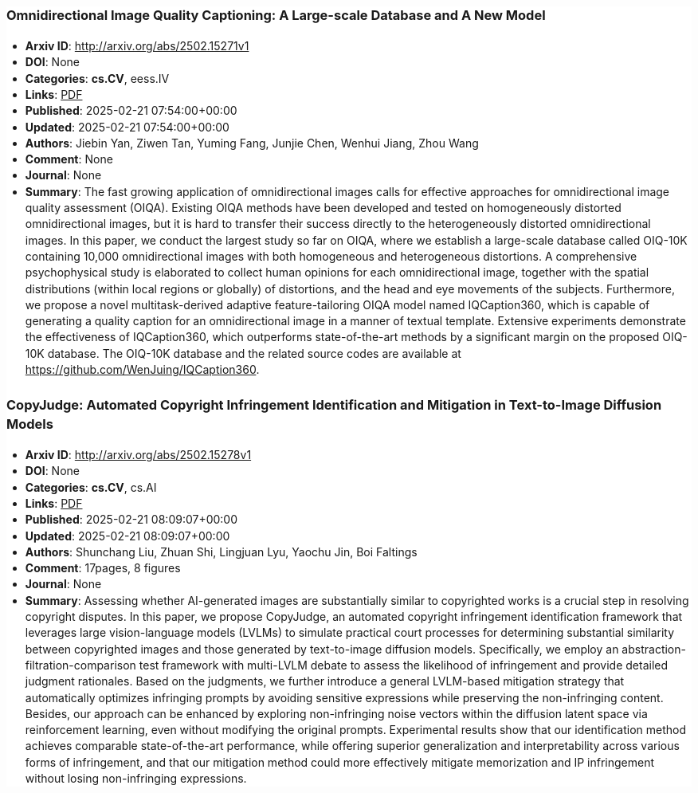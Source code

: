 

### Omnidirectional Image Quality Captioning: A Large-scale Database and A New Model
- **Arxiv ID**: http://arxiv.org/abs/2502.15271v1
- **DOI**: None
- **Categories**: **cs.CV**, eess.IV
- **Links**: [PDF](http://arxiv.org/pdf/2502.15271v1)
- **Published**: 2025-02-21 07:54:00+00:00
- **Updated**: 2025-02-21 07:54:00+00:00
- **Authors**: Jiebin Yan, Ziwen Tan, Yuming Fang, Junjie Chen, Wenhui Jiang, Zhou Wang
- **Comment**: None
- **Journal**: None
- **Summary**: The fast growing application of omnidirectional images calls for effective approaches for omnidirectional image quality assessment (OIQA). Existing OIQA methods have been developed and tested on homogeneously distorted omnidirectional images, but it is hard to transfer their success directly to the heterogeneously distorted omnidirectional images. In this paper, we conduct the largest study so far on OIQA, where we establish a large-scale database called OIQ-10K containing 10,000 omnidirectional images with both homogeneous and heterogeneous distortions. A comprehensive psychophysical study is elaborated to collect human opinions for each omnidirectional image, together with the spatial distributions (within local regions or globally) of distortions, and the head and eye movements of the subjects. Furthermore, we propose a novel multitask-derived adaptive feature-tailoring OIQA model named IQCaption360, which is capable of generating a quality caption for an omnidirectional image in a manner of textual template. Extensive experiments demonstrate the effectiveness of IQCaption360, which outperforms state-of-the-art methods by a significant margin on the proposed OIQ-10K database. The OIQ-10K database and the related source codes are available at https://github.com/WenJuing/IQCaption360.



### CopyJudge: Automated Copyright Infringement Identification and Mitigation in Text-to-Image Diffusion Models
- **Arxiv ID**: http://arxiv.org/abs/2502.15278v1
- **DOI**: None
- **Categories**: **cs.CV**, cs.AI
- **Links**: [PDF](http://arxiv.org/pdf/2502.15278v1)
- **Published**: 2025-02-21 08:09:07+00:00
- **Updated**: 2025-02-21 08:09:07+00:00
- **Authors**: Shunchang Liu, Zhuan Shi, Lingjuan Lyu, Yaochu Jin, Boi Faltings
- **Comment**: 17pages, 8 figures
- **Journal**: None
- **Summary**: Assessing whether AI-generated images are substantially similar to copyrighted works is a crucial step in resolving copyright disputes. In this paper, we propose CopyJudge, an automated copyright infringement identification framework that leverages large vision-language models (LVLMs) to simulate practical court processes for determining substantial similarity between copyrighted images and those generated by text-to-image diffusion models. Specifically, we employ an abstraction-filtration-comparison test framework with multi-LVLM debate to assess the likelihood of infringement and provide detailed judgment rationales. Based on the judgments, we further introduce a general LVLM-based mitigation strategy that automatically optimizes infringing prompts by avoiding sensitive expressions while preserving the non-infringing content. Besides, our approach can be enhanced by exploring non-infringing noise vectors within the diffusion latent space via reinforcement learning, even without modifying the original prompts. Experimental results show that our identification method achieves comparable state-of-the-art performance, while offering superior generalization and interpretability across various forms of infringement, and that our mitigation method could more effectively mitigate memorization and IP infringement without losing non-infringing expressions.
